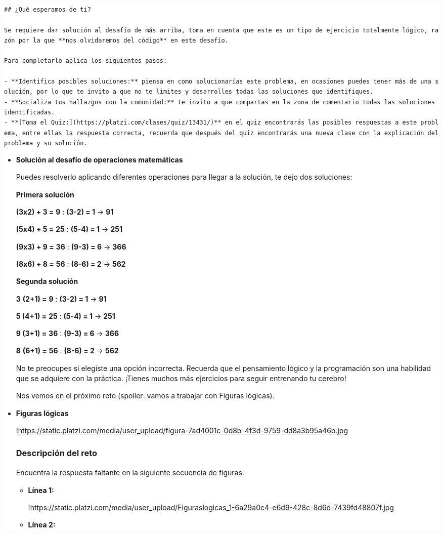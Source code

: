     ## ¿Qué esperamos de ti?
    
    Se requiere dar solución al desafío de más arriba, toma en cuenta que este es un tipo de ejercicio totalmente lógico, razón por la que **nos olvidaremos del código** en este desafío.
    
    Para completarlo aplica los siguientes pasos:
    
    - **Identifica posibles soluciones:** piensa en como solucionarías este problema, en ocasiones puedes tener más de una solución, por lo que te invito a que no te limites y desarrolles todas las soluciones que identifiques.
    - **Socializa tus hallazgos con la comunidad:** te invito a que compartas en la zona de comentario todas las soluciones identificadas.
    - **[Toma el Quiz:](https://platzi.com/clases/quiz/13431/)** en el quiz encontrarás las posibles respuestas a este problema, entre ellas la respuesta correcta, recuerda que después del quiz encontrarás una nueva clase con la explicación del problema y su solución.
- ****Solución al desafío de operaciones matemáticas****
    
    Puedes resolverlo aplicando diferentes operaciones para llegar a la solución, te dejo dos soluciones:
    
    **Primera solución**
    
    **(3x2) + 3 =** **9** : **(3-2) = 1** → **91**
    
    **(5x4) + 5 =** **25** : **(5-4) = 1** → **251**
    
    **(9x3) + 9 =** **36** : **(9-3) = 6** → **366**
    
    **(8x6) + 8 =** **56** : **(8-6) = 2** → **562**
    
    **Segunda solución**
    
    **3** **(2+1) =** **9** : **(3-2) = 1** → **91**
    
    **5 (4+1) =** **25** : **(5-4) = 1** → **251**
    
    **9 (3+1) =** **36** : **(9-3) = 6** → **366**
    
    **8** **(6+1) =** **56** : **(8-6) = 2** → **562**
    
    No te preocupes si elegiste una opción incorrecta. Recuerda que el pensamiento lógico y la programación son una habilidad que se adquiere con la práctica. ¡Tienes muchos más ejercicios para seguir entrenando tu cerebro!
    
    Nos vemos en el próximo reto (spoiler: vamos a trabajar con Figuras lógicas).
    
- ****Figuras lógicas****
    
    !https://static.platzi.com/media/user_upload/figura-7ad4001c-0d8b-4f3d-9759-dd8a3b95a46b.jpg
    
    ### **Descripción del reto**
    
    Encuentra la respuesta faltante en la siguiente secuencia de figuras:
    
    - **Línea 1:**
        
        !https://static.platzi.com/media/user_upload/Figuraslogicas_1-6a29a0c4-e6d9-428c-8d6d-7439fd48807f.jpg
        
    - **Línea 2:**
        